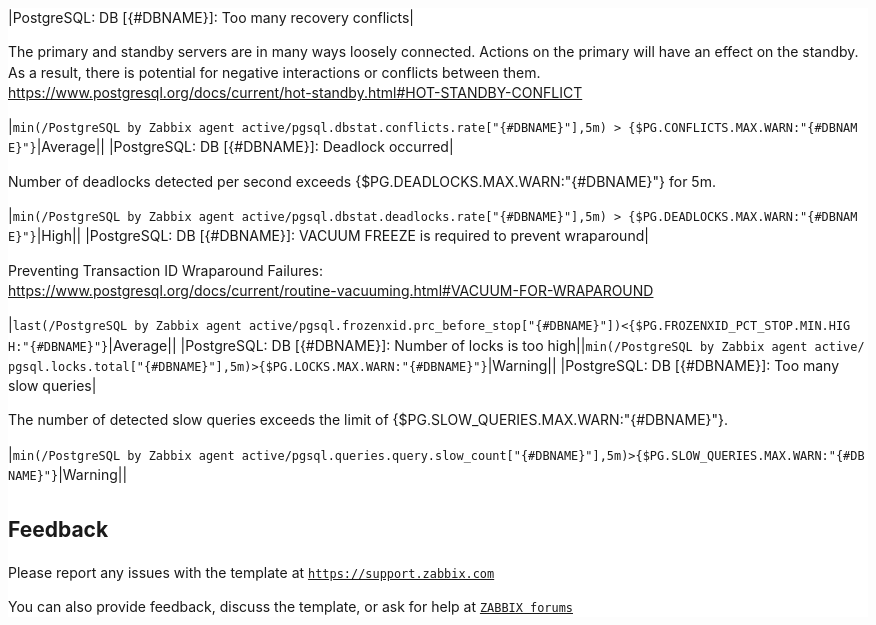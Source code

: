 |PostgreSQL: DB [{#DBNAME}]: Too many recovery conflicts|<p>The primary and standby servers are in many ways loosely connected. Actions on the primary will have an effect on the standby. As a result, there is potential for negative interactions or conflicts between them.<br>https://www.postgresql.org/docs/current/hot-standby.html#HOT-STANDBY-CONFLICT</p>|`min(/PostgreSQL by Zabbix agent active/pgsql.dbstat.conflicts.rate["{#DBNAME}"],5m) > {$PG.CONFLICTS.MAX.WARN:"{#DBNAME}"}`|Average||
|PostgreSQL: DB [{#DBNAME}]: Deadlock occurred|<p>Number of deadlocks detected per second exceeds {$PG.DEADLOCKS.MAX.WARN:"{#DBNAME}"} for 5m.</p>|`min(/PostgreSQL by Zabbix agent active/pgsql.dbstat.deadlocks.rate["{#DBNAME}"],5m) > {$PG.DEADLOCKS.MAX.WARN:"{#DBNAME}"}`|High||
|PostgreSQL: DB [{#DBNAME}]: VACUUM FREEZE is required to prevent wraparound|<p>Preventing Transaction ID Wraparound Failures:<br>https://www.postgresql.org/docs/current/routine-vacuuming.html#VACUUM-FOR-WRAPAROUND</p>|`last(/PostgreSQL by Zabbix agent active/pgsql.frozenxid.prc_before_stop["{#DBNAME}"])<{$PG.FROZENXID_PCT_STOP.MIN.HIGH:"{#DBNAME}"}`|Average||
|PostgreSQL: DB [{#DBNAME}]: Number of locks is too high||`min(/PostgreSQL by Zabbix agent active/pgsql.locks.total["{#DBNAME}"],5m)>{$PG.LOCKS.MAX.WARN:"{#DBNAME}"}`|Warning||
|PostgreSQL: DB [{#DBNAME}]: Too many slow queries|<p>The number of detected slow queries exceeds the limit of {$PG.SLOW_QUERIES.MAX.WARN:"{#DBNAME}"}.</p>|`min(/PostgreSQL by Zabbix agent active/pgsql.queries.query.slow_count["{#DBNAME}"],5m)>{$PG.SLOW_QUERIES.MAX.WARN:"{#DBNAME}"}`|Warning||

## Feedback

Please report any issues with the template at [`https://support.zabbix.com`](https://support.zabbix.com)

You can also provide feedback, discuss the template, or ask for help at [`ZABBIX forums`](https://www.zabbix.com/forum/zabbix-suggestions-and-feedback)

